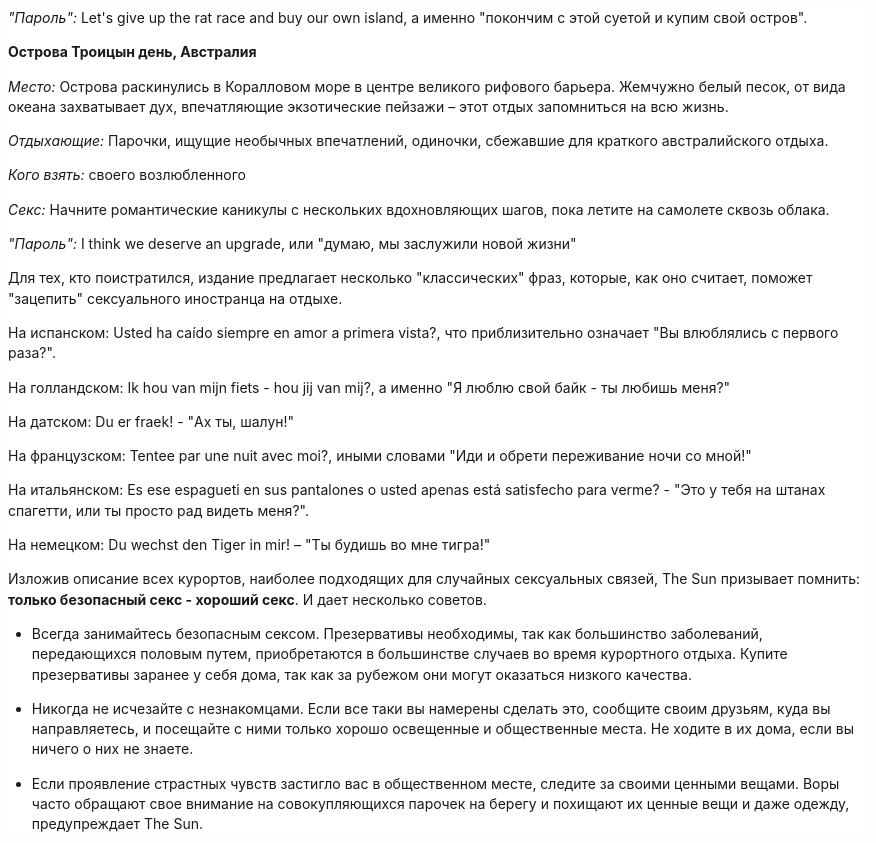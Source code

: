 <em>"Пароль":</em> Let's give up the rat race and buy our own island, а именно "покончим с этой суетой и купим свой остров".


<strong>Острова Троицын день, Австралия</strong>

<em>Место:</em> Острова раскинулись в Коралловом море в центре великого рифового барьера. Жемчужно белый песок, от вида океана захватывает дух, впечатляющие экзотические пейзажи – этот отдых запомниться на всю жизнь.

<em>Отдыхающие:</em> Парочки, ищущие необычных впечатлений, одиночки, сбежавшие для краткого австралийского отдыха.

<em>Кого взять:</em> своего возлюбленного

<em>Секс:</em> Начните романтические каникулы с нескольких вдохновляющих шагов, пока летите на самолете сквозь облака.

<em>"Пароль":</em> I think we deserve an upgrade, или "думаю, мы заслужили новой жизни"


Для тех, кто поистратился, издание предлагает несколько "классических" фраз, которые, как оно считает, поможет "зацепить" сексуального иностранца на отдыхе.

На испанском: Usted ha ca&#237;do siempre en amor a primera vista?, что приблизительно означает "Вы влюблялись c первого раза?".

На голландском: Ik hou van mijn fiets - hou jij van mij?, а именно "Я люблю свой байк - ты любишь меня?"

На датском: Du er fraek! - "Ах ты, шалун!"

На французском: Tentee par une nuit avec moi?, иными словами "Иди и обрети переживание ночи со мной!"

На итальянском: Es ese espagueti en sus pantalones o usted apenas est&#225; satisfecho para verme? - "Это у тебя на штанах спагетти, или ты просто рад видеть меня?".

На немецком: Du wechst den Tiger in mir! – "Ты будишь во мне тигра!"


Изложив описание всех курортов, наиболее подходящих для случайных сексуальных связей, The Sun призывает помнить: <strong>только безопасный секс - хороший секс</strong>. И дает несколько советов.

- Всегда занимайтесь безопасным сексом. Презервативы необходимы, так как большинство заболеваний, передающихся половым путем, приобретаются в большинстве случаев во время курортного отдыха. Купите презервативы заранее у себя дома, так как за рубежом они могут оказаться низкого качества.

- Никогда не исчезайте с незнакомцами. Если все таки вы намерены сделать это, сообщите своим друзьям, куда вы направляетесь, и посещайте с ними только хорошо освещенные и общественные места. Не ходите в их дома, если вы ничего о них не знаете.

- Если проявление страстных чувств застигло вас в общественном месте, следите за своими ценными вещами. Воры часто обращают свое внимание на cовокупляющихся парочек на берегу и похищают их ценные вещи и даже одежду, предупреждает The Sun.
